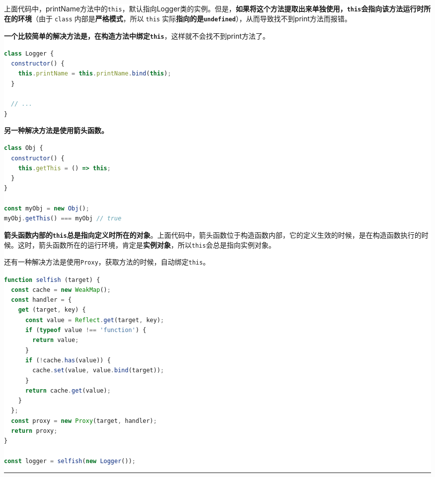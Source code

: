 上面代码中，printName方法中的`this`，默认指向Logger类的实例。但是，**如果将这个方法提取出来单独使用，`this`会指向该方法运行时所在的环境**（由于 `class` 内部是**严格模式**，所以 `this` 实际**指向的是`undefined`**），从而导致找不到print方法而报错。

**一个比较简单的解决方法是，在构造方法中绑定`this`**，这样就不会找不到print方法了。

```js
class Logger {
  constructor() {
    this.printName = this.printName.bind(this);
  }

  // ...
}
```

**另一种解决方法是使用箭头函数。**

```js
class Obj {
  constructor() {
    this.getThis = () => this;
  }
}

const myObj = new Obj();
myObj.getThis() === myObj // true
```

**箭头函数内部的`this`**总是指向**定义时所在的对象**。上面代码中，箭头函数位于构造函数内部，它的定义生效的时候，是在构造函数执行的时候。这时，箭头函数所在的运行环境，肯定是**实例对象**，所以`this`会总是指向实例对象。

还有一种解决方法是使用`Proxy`，获取方法的时候，自动绑定`this`。

```js
function selfish (target) {
  const cache = new WeakMap();
  const handler = {
    get (target, key) {
      const value = Reflect.get(target, key);
      if (typeof value !== 'function') {
        return value;
      }
      if (!cache.has(value)) {
        cache.set(value, value.bind(target));
      }
      return cache.get(value);
    }
  };
  const proxy = new Proxy(target, handler);
  return proxy;
}

const logger = selfish(new Logger());
```

---
